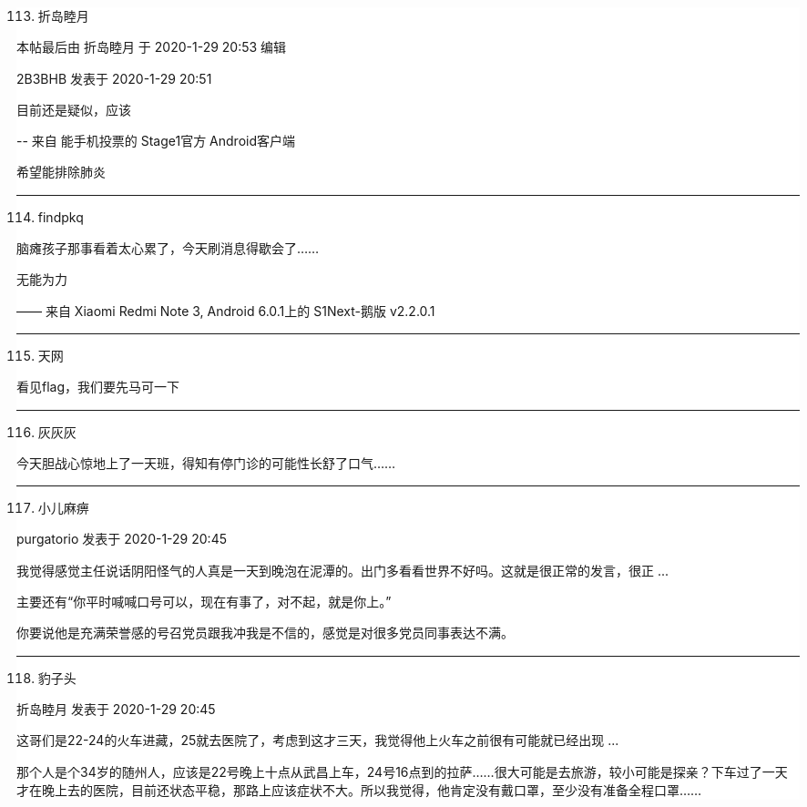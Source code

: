 
113. 折岛睦月

 本帖最后由 折岛睦月 于 2020-1-29 20:53 编辑 

2B3BHB 发表于 2020-1-29 20:51

目前还是疑似，应该

-- 来自 能手机投票的 Stage1官方 Android客户端

希望能排除肺炎


----


114. findpkq

脑瘫孩子那事看着太心累了，今天刷消息得歇会了……

无能为力

—— 来自 Xiaomi Redmi Note 3, Android 6.0.1上的 S1Next-鹅版 v2.2.0.1


----


115. 天网

看见flag，我们要先马可一下


----


116. 灰灰灰

今天胆战心惊地上了一天班，得知有停门诊的可能性长舒了口气……


----


117. 小儿麻痹

purgatorio 发表于 2020-1-29 20:45

我觉得感觉主任说话阴阳怪气的人真是一天到晚泡在泥潭的。出门多看看世界不好吗。这就是很正常的发言，很正 ...

主要还有“你平时喊喊口号可以，现在有事了，对不起，就是你上。”

你要说他是充满荣誉感的号召党员跟我冲我是不信的，感觉是对很多党员同事表达不满。


----


118. 豹子头

折岛睦月 发表于 2020-1-29 20:45

这哥们是22-24的火车进藏，25就去医院了，考虑到这才三天，我觉得他上火车之前很有可能就已经出现 ...

那个人是个34岁的随州人，应该是22号晚上十点从武昌上车，24号16点到的拉萨……很大可能是去旅游，较小可能是探亲？下车过了一天才在晚上去的医院，目前还状态平稳，那路上应该症状不大。所以我觉得，他肯定没有戴口罩，至少没有准备全程口罩……
